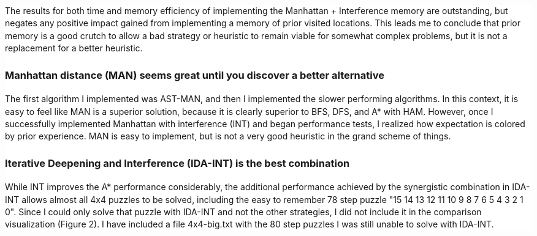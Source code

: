 The results for both time and memory efficiency of implementing the Manhattan + Interference memory are outstanding, but negates any positive impact gained from implementing a memory of prior visited locations.  This leads me to conclude that prior memory is a good crutch to allow a bad strategy or heuristic to remain viable for somewhat complex problems, but it is not a replacement for a better heuristic.

### Manhattan distance (MAN) seems great until you discover a better alternative

The first algorithm I implemented was AST-MAN, and then I implemented the slower performing algorithms.  In this context, it is easy to feel like MAN is a superior solution, because it is clearly superior to BFS, DFS, and A\* with HAM.  However, once I successfully implemented Manhattan with interference (INT) and began performance tests, I realized how expectation is colored by prior experience.  MAN is easy to implement, but is not a very good heuristic in the grand scheme of things.

### Iterative Deepening and Interference (IDA-INT) is the best combination

While INT improves the A\* performance considerably, the additional performance achieved by the synergistic combination in IDA-INT allows almost all 4x4 puzzles to be solved, including the easy to remember 78 step puzzle "15 14 13 12 11 10 9 8 7 6 5 4 3 2 1 0".  Since I could only solve that puzzle with IDA-INT and not the other strategies, I did not include it in the comparison visualization (Figure 2).  I have included a file 4x4-big.txt with the 80 step puzzles I was still unable to solve with IDA-INT.


